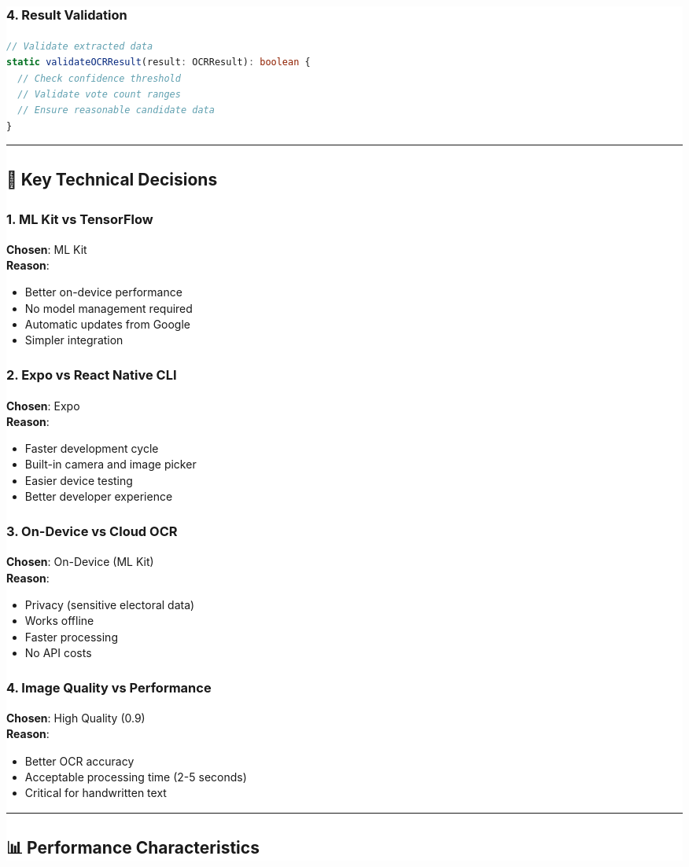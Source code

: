 ### 4. **Result Validation**
```typescript
// Validate extracted data
static validateOCRResult(result: OCRResult): boolean {
  // Check confidence threshold
  // Validate vote count ranges
  // Ensure reasonable candidate data
}
```

---

## 🎯 Key Technical Decisions

### 1. **ML Kit vs TensorFlow**
**Chosen**: ML Kit  
**Reason**: 
- Better on-device performance
- No model management required
- Automatic updates from Google
- Simpler integration

### 2. **Expo vs React Native CLI**
**Chosen**: Expo  
**Reason**:
- Faster development cycle
- Built-in camera and image picker
- Easier device testing
- Better developer experience

### 3. **On-Device vs Cloud OCR**
**Chosen**: On-Device (ML Kit)  
**Reason**:
- Privacy (sensitive electoral data)
- Works offline
- Faster processing
- No API costs

### 4. **Image Quality vs Performance**
**Chosen**: High Quality (0.9)  
**Reason**:
- Better OCR accuracy
- Acceptable processing time (2-5 seconds)
- Critical for handwritten text

---

## 📊 Performance Characteristics
